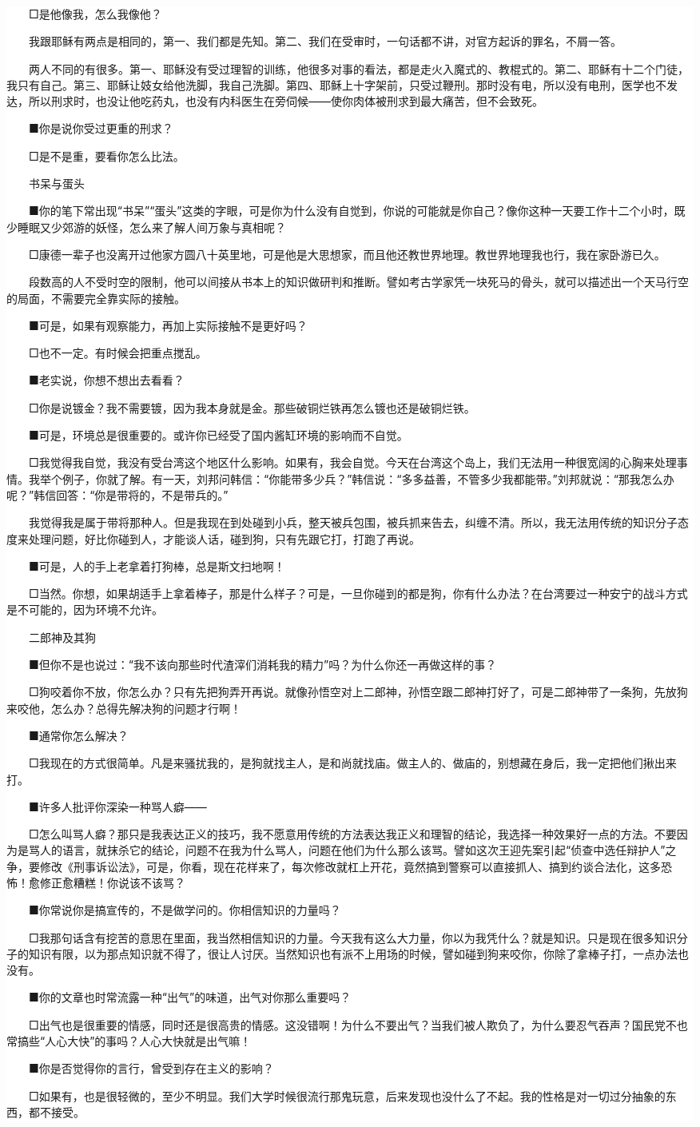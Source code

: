 　　□是他像我，怎么我像他？

　　我跟耶稣有两点是相同的，第一、我们都是先知。第二、我们在受审时，一句话都不讲，对官方起诉的罪名，不屑一答。

　　两人不同的有很多。第一、耶稣没有受过理智的训练，他很多对事的看法，都是走火入魔式的、教棍式的。第二、耶稣有十二个门徒，我只有自己。第三、耶稣让妓女给他洗脚，我自己洗脚。第四、耶稣上十字架前，只受过鞭刑。那时没有电，所以没有电刑，医学也不发达，所以刑求时，也没让他吃药丸，也没有内科医生在旁伺候——使你肉体被刑求到最大痛苦，但不会致死。

　　■你是说你受过更重的刑求？

　　□是不是重，要看你怎么比法。

　　书呆与蛋头

　　■你的笔下常出现“书呆”“蛋头”这类的字眼，可是你为什么没有自觉到，你说的可能就是你自己？像你这种一天要工作十二个小时，既少睡眠又少郊游的妖怪，怎么来了解人间万象与真相呢？

　　□康德一辈子也没离开过他家方圆八十英里地，可是他是大思想家，而且他还教世界地理。教世界地理我也行，我在家卧游已久。

　　段数高的人不受时空的限制，他可以间接从书本上的知识做研判和推断。譬如考古学家凭一块死马的骨头，就可以描述出一个天马行空的局面，不需要完全靠实际的接触。

　　■可是，如果有观察能力，再加上实际接触不是更好吗？

　　□也不一定。有时候会把重点搅乱。

　　■老实说，你想不想出去看看？

　　□你是说镀金？我不需要镀，因为我本身就是金。那些破铜烂铁再怎么镀也还是破铜烂铁。

　　■可是，环境总是很重要的。或许你已经受了国内酱缸环境的影响而不自觉。

　　□我觉得我自觉，我没有受台湾这个地区什么影响。如果有，我会自觉。今天在台湾这个岛上，我们无法用一种很宽阔的心胸来处理事情。我举个例子，你就了解。有一天，刘邦问韩信：“你能带多少兵？”韩信说：“多多益善，不管多少我都能带。”刘邦就说：“那我怎么办呢？”韩信回答：“你是带将的，不是带兵的。”

　　我觉得我是属于带将那种人。但是我现在到处碰到小兵，整天被兵包围，被兵抓来告去，纠缠不清。所以，我无法用传统的知识分子态度来处理问题，好比你碰到人，才能谈人话，碰到狗，只有先跟它打，打跑了再说。

　　■可是，人的手上老拿着打狗棒，总是斯文扫地啊！

　　□当然。你想，如果胡适手上拿着棒子，那是什么样子？可是，一旦你碰到的都是狗，你有什么办法？在台湾要过一种安宁的战斗方式是不可能的，因为环境不允许。

　　二郎神及其狗

　　■但你不是也说过：“我不该向那些时代渣滓们消耗我的精力”吗？为什么你还一再做这样的事？

　　□狗咬着你不放，你怎么办？只有先把狗弄开再说。就像孙悟空对上二郎神，孙悟空跟二郎神打好了，可是二郎神带了一条狗，先放狗来咬他，怎么办？总得先解决狗的问题才行啊！

　　■通常你怎么解决？

　　□我现在的方式很简单。凡是来骚扰我的，是狗就找主人，是和尚就找庙。做主人的、做庙的，别想藏在身后，我一定把他们揪出来打。

　　■许多人批评你深染一种骂人癖——

　　□怎么叫骂人癖？那只是我表达正义的技巧，我不愿意用传统的方法表达我正义和理智的结论，我选择一种效果好一点的方法。不要因为是骂人的语言，就抹杀它的结论，问题不在我为什么骂人，问题在他们为什么那么该骂。譬如这次王迎先案引起“侦查中选任辩护人”之争，要修改《刑事诉讼法》，可是，你看，现在花样来了，每次修改就杠上开花，竟然搞到警察可以直接抓人、搞到约谈合法化，这多恐怖！愈修正愈糟糕！你说该不该骂？

　　■你常说你是搞宣传的，不是做学问的。你相信知识的力量吗？

　　□我那句话含有挖苦的意思在里面，我当然相信知识的力量。今天我有这么大力量，你以为我凭什么？就是知识。只是现在很多知识分子的知识有限，以为那点知识就不得了，很让人讨厌。当然知识也有派不上用场的时候，譬如碰到狗来咬你，你除了拿棒子打，一点办法也没有。

　　■你的文章也时常流露一种“出气”的味道，出气对你那么重要吗？

　　□出气也是很重要的情感，同时还是很高贵的情感。这没错啊！为什么不要出气？当我们被人欺负了，为什么要忍气吞声？国民党不也常搞些“人心大快”的事吗？人心大快就是出气嘛！

　　■你是否觉得你的言行，曾受到存在主义的影响？

　　□如果有，也是很轻微的，至少不明显。我们大学时候很流行那鬼玩意，后来发现也没什么了不起。我的性格是对一切过分抽象的东西，都不接受。
